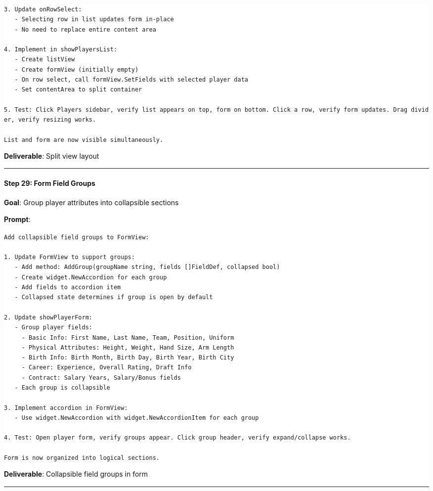 ```
3. Update onRowSelect:
   - Selecting row in list updates form in-place
   - No need to replace entire content area

4. Implement in showPlayersList:
   - Create listView
   - Create formView (initially empty)
   - On row select, call formView.SetFields with selected player data
   - Set contentArea to split container

5. Test: Click Players sidebar, verify list appears on top, form on bottom. Click a row, verify form updates. Drag divider, verify resizing works.

List and form are now visible simultaneously.
```

**Deliverable**: Split view layout

---

#### Step 29: Form Field Groups
**Goal**: Group player attributes into collapsible sections

**Prompt**:
```
Add collapsible field groups to FormView:

1. Update FormView to support groups:
   - Add method: AddGroup(groupName string, fields []FieldDef, collapsed bool)
   - Create widget.NewAccordion for each group
   - Add fields to accordion item
   - Collapsed state determines if group is open by default

2. Update showPlayerForm:
   - Group player fields:
     - Basic Info: First Name, Last Name, Team, Position, Uniform
     - Physical Attributes: Height, Weight, Hand Size, Arm Length
     - Birth Info: Birth Month, Birth Day, Birth Year, Birth City
     - Career: Experience, Overall Rating, Draft Info
     - Contract: Salary Years, Salary/Bonus fields
   - Each group is collapsible

3. Implement accordion in FormView:
   - Use widget.NewAccordion with widget.NewAccordionItem for each group

4. Test: Open player form, verify groups appear. Click group header, verify expand/collapse works.

Form is now organized into logical sections.
```

**Deliverable**: Collapsible field groups in form

---
